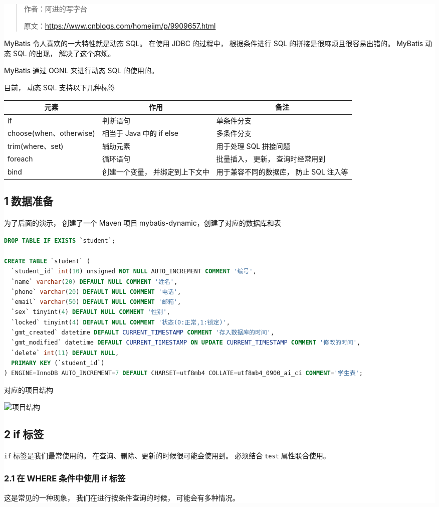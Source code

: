 > 作者：阿进的写字台
>
> 原文：https://www.cnblogs.com/homejim/p/9909657.html

MyBatis 令人喜欢的一大特性就是动态 SQL。 在使用 JDBC 的过程中， 根据条件进行 SQL 的拼接是很麻烦且很容易出错的。 MyBatis 动态 SQL 的出现， 解决了这个麻烦。

MyBatis 通过 OGNL 来进行动态 SQL 的使用的。

目前， 动态 SQL 支持以下几种标签

| 元素                      | 作用                            | 备注                                   |
| ------------------------- | ------------------------------- | -------------------------------------- |
| if                        | 判断语句                        | 单条件分支                             |
| choose\(when、otherwise\) | 相当于 Java 中的 if else        | 多条件分支                             |
| trim\(where、set\)        | 辅助元素                        | 用于处理 SQL 拼接问题                  |
| foreach                   | 循环语句                        | 批量插入， 更新， 查询时经常用到       |
| bind                      | 创建一个变量， 并绑定到上下文中 | 用于兼容不同的数据库， 防止 SQL 注入等 |

## 1 数据准备

为了后面的演示， 创建了一个 Maven 项目 mybatis-dynamic，创建了对应的数据库和表

```sql
DROP TABLE IF EXISTS `student`;

CREATE TABLE `student` (
  `student_id` int(10) unsigned NOT NULL AUTO_INCREMENT COMMENT '编号',
  `name` varchar(20) DEFAULT NULL COMMENT '姓名',
  `phone` varchar(20) DEFAULT NULL COMMENT '电话',
  `email` varchar(50) DEFAULT NULL COMMENT '邮箱',
  `sex` tinyint(4) DEFAULT NULL COMMENT '性别',
  `locked` tinyint(4) DEFAULT NULL COMMENT '状态(0:正常,1:锁定)',
  `gmt_created` datetime DEFAULT CURRENT_TIMESTAMP COMMENT '存入数据库的时间',
  `gmt_modified` datetime DEFAULT CURRENT_TIMESTAMP ON UPDATE CURRENT_TIMESTAMP COMMENT '修改的时间',
  `delete` int(11) DEFAULT NULL,
  PRIMARY KEY (`student_id`)
) ENGINE=InnoDB AUTO_INCREMENT=7 DEFAULT CHARSET=utf8mb4 COLLATE=utf8mb4_0900_ai_ci COMMENT='学生表';
```

对应的项目结构

![项目结构](http://img.uprogrammer.cn/static/20200820171302.png)

## 2 if 标签

`if` 标签是我们最常使用的。 在查询、删除、更新的时候很可能会使用到。 必须结合 `test` 属性联合使用。

### 2.1 在 WHERE 条件中使用 if 标签

这是常见的一种现象， 我们在进行按条件查询的时候， 可能会有多种情况。
